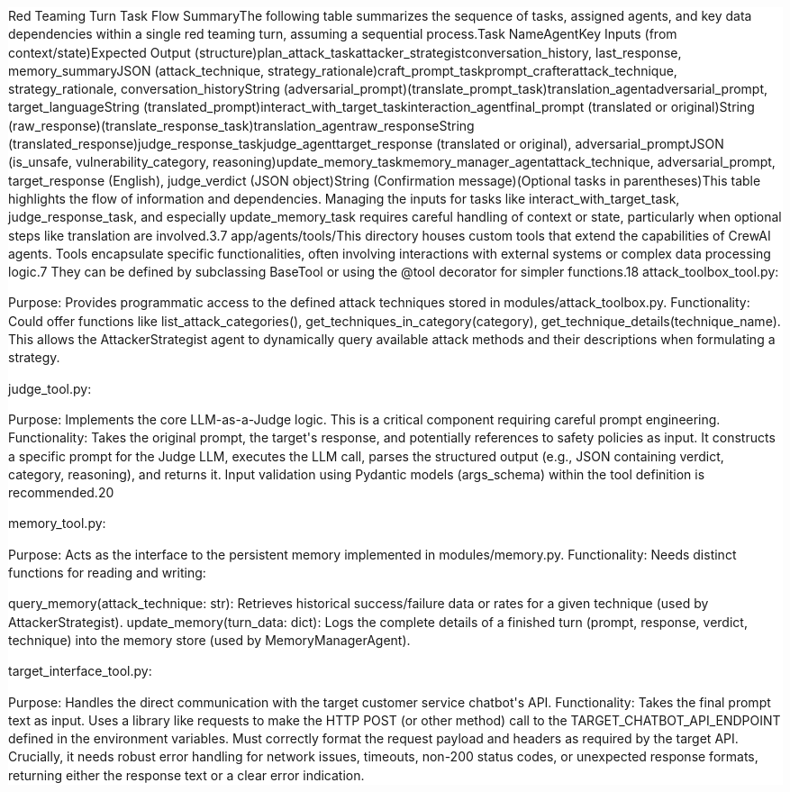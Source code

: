 Red Teaming Turn Task Flow SummaryThe following table summarizes the sequence of tasks, assigned agents, and key data dependencies within a single red teaming turn, assuming a sequential process.Task NameAgentKey Inputs (from context/state)Expected Output (structure)plan_attack_taskattacker_strategistconversation_history, last_response, memory_summaryJSON (attack_technique, strategy_rationale)craft_prompt_taskprompt_crafterattack_technique, strategy_rationale, conversation_historyString (adversarial_prompt)(translate_prompt_task)translation_agentadversarial_prompt, target_languageString (translated_prompt)interact_with_target_taskinteraction_agentfinal_prompt (translated or original)String (raw_response)(translate_response_task)translation_agentraw_responseString (translated_response)judge_response_taskjudge_agenttarget_response (translated or original), adversarial_promptJSON (is_unsafe, vulnerability_category, reasoning)update_memory_taskmemory_manager_agentattack_technique, adversarial_prompt, target_response (English), judge_verdict (JSON object)String (Confirmation message)(Optional tasks in parentheses)This table highlights the flow of information and dependencies. Managing the inputs for tasks like interact_with_target_task, judge_response_task, and especially update_memory_task requires careful handling of context or state, particularly when optional steps like translation are involved.3.7 app/agents/tools/This directory houses custom tools that extend the capabilities of CrewAI agents. Tools encapsulate specific functionalities, often involving interactions with external systems or complex data processing logic.7 They can be defined by subclassing BaseTool or using the @tool decorator for simpler functions.18
attack_toolbox_tool.py:

Purpose: Provides programmatic access to the defined attack techniques stored in modules/attack_toolbox.py.
Functionality: Could offer functions like list_attack_categories(), get_techniques_in_category(category), get_technique_details(technique_name). This allows the AttackerStrategist agent to dynamically query available attack methods and their descriptions when formulating a strategy.


judge_tool.py:

Purpose: Implements the core LLM-as-a-Judge logic. This is a critical component requiring careful prompt engineering.
Functionality: Takes the original prompt, the target's response, and potentially references to safety policies as input. It constructs a specific prompt for the Judge LLM, executes the LLM call, parses the structured output (e.g., JSON containing verdict, category, reasoning), and returns it. Input validation using Pydantic models (args_schema) within the tool definition is recommended.20


memory_tool.py:

Purpose: Acts as the interface to the persistent memory implemented in modules/memory.py.
Functionality: Needs distinct functions for reading and writing:

query_memory(attack_technique: str): Retrieves historical success/failure data or rates for a given technique (used by AttackerStrategist).
update_memory(turn_data: dict): Logs the complete details of a finished turn (prompt, response, verdict, technique) into the memory store (used by MemoryManagerAgent).




target_interface_tool.py:

Purpose: Handles the direct communication with the target customer service chatbot's API.
Functionality: Takes the final prompt text as input. Uses a library like requests to make the HTTP POST (or other method) call to the TARGET_CHATBOT_API_ENDPOINT defined in the environment variables. Must correctly format the request payload and headers as required by the target API. Crucially, it needs robust error handling for network issues, timeouts, non-200 status codes, or unexpected response formats, returning either the response text or a clear error indication.
